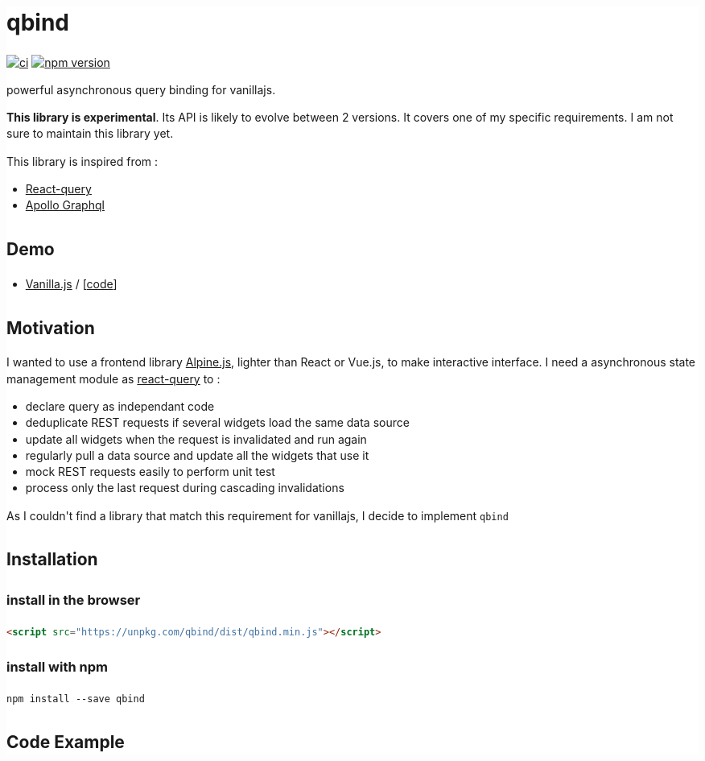 # qbind

[![ci](https://github.com/FabienArcellier/qbind/actions/workflows/main.yml/badge.svg)](https://github.com/FabienArcellier/qbind/actions/workflows/main.yml) [![npm version](https://badge.fury.io/js/qbind.svg)](https://badge.fury.io/js/qbind)

powerful asynchronous query binding for vanillajs.

**This library is experimental**. Its API is likely to evolve between 2 versions. It covers one of my specific requirements.
I am not sure to maintain this library yet.

This library is inspired from :

* [React-query](https://tanstack.com/query/v4)
* [Apollo Graphql](https://www.apollographql.com/)

## Demo

* [Vanilla.js](https://fabienarcellier.github.io/qbind/demo/vanilla/) / [[code](./demo/vanilla)]

## Motivation

I wanted to use a frontend library [Alpine.js](https://alpinejs.dev/), lighter than React or Vue.js, to make interactive interface.
I need a asynchronous state management module as [react-query](https://github.com/TanStack/query) to :

* declare query as independant code
* deduplicate REST requests if several widgets load the same data source
* update all widgets when the request is invalidated and run again
* regularly pull a data source and update all the widgets that use it
* mock REST requests easily to perform unit test
* process only the last request during cascading invalidations

As I couldn't find a library that match this requirement for vanillajs, I decide to implement `qbind`

## Installation

### install in the browser

```html
<script src="https://unpkg.com/qbind/dist/qbind.min.js"></script>
```

### install with npm
```
npm install --save qbind
```

## Code Example
